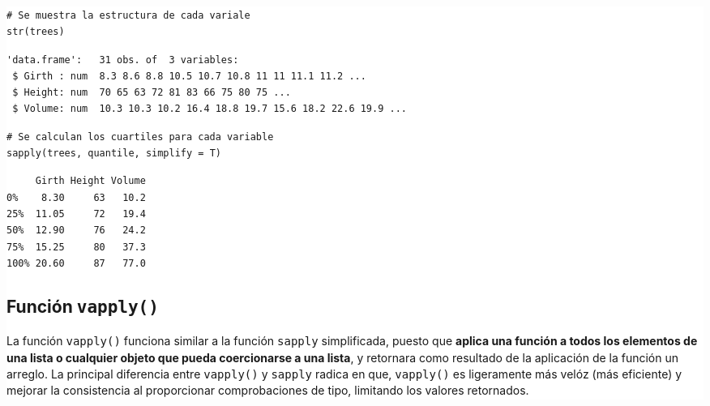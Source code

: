 <pre class="highlight"><code><span class="c1"># Se muestra la estructura de cada variale</span><span class="w">
</span><span class="kc">str</span><span class="p">(</span><span class="n">trees</span><span class="p">)</span><span class="w">
</span></code></pre>
</section>
</section>
<section class="highlighter-rouge">
<section class="highlight">
<pre class="highlight"><code>'data.frame':   31 obs. of  3 variables:
 $ Girth : num  8.3 8.6 8.8 10.5 10.7 10.8 11 11 11.1 11.2 ...
 $ Height: num  70 65 63 72 81 83 66 75 80 75 ...
 $ Volume: num  10.3 10.3 10.2 16.4 18.8 19.7 15.6 18.2 22.6 19.9 ...
</code></pre>
</section>
</section>
<section class="language-r highlighter-rouge">
<section class="highlight">
<pre class="highlight"><code><span class="c1"># Se calculan los cuartiles para cada variable</span><span class="w">
</span><span class="kc">sapply</span><span class="p">(</span><span class="n">trees</span><span class="p">,</span><span class="w"> </span><span class="n">quantile</span><span class="p">,</span><span class="w"> </span><span class="n">simplify</span><span class="w"> </span><span class="o">=</span><span class="w"> </span><span class="nb">T</span><span class="p">)</span><span class="w">
</span></code></pre>
</section>
</section>
<section class="highlighter-rouge">
<section class="highlight">
<pre class="highlight"><code>     Girth Height Volume
0%    8.30     63   10.2
25%  11.05     72   19.4
50%  12.90     76   24.2
75%  15.25     80   37.3
100% 20.60     87   77.0
</code></pre>
</section>
</section>
</main>

Función <tt>vapply()</tt>
-------------------------

La función <tt>vapply()</tt> funciona similar a la función
<tt>sapply</tt> simplificada, puesto que **aplica una función a todos
los elementos de una lista o cualquier objeto que pueda coercionarse a
una lista**, y retornara como resultado de la aplicación de la función
un arreglo. La principal diferencia entre <tt>vapply()</tt> y
<tt>sapply</tt> radica en que, <tt>vapply()</tt> es ligeramente más
velóz (más eficiente) y mejorar la consistencia al proporcionar
comprobaciones de tipo, limitando los valores retornados.
